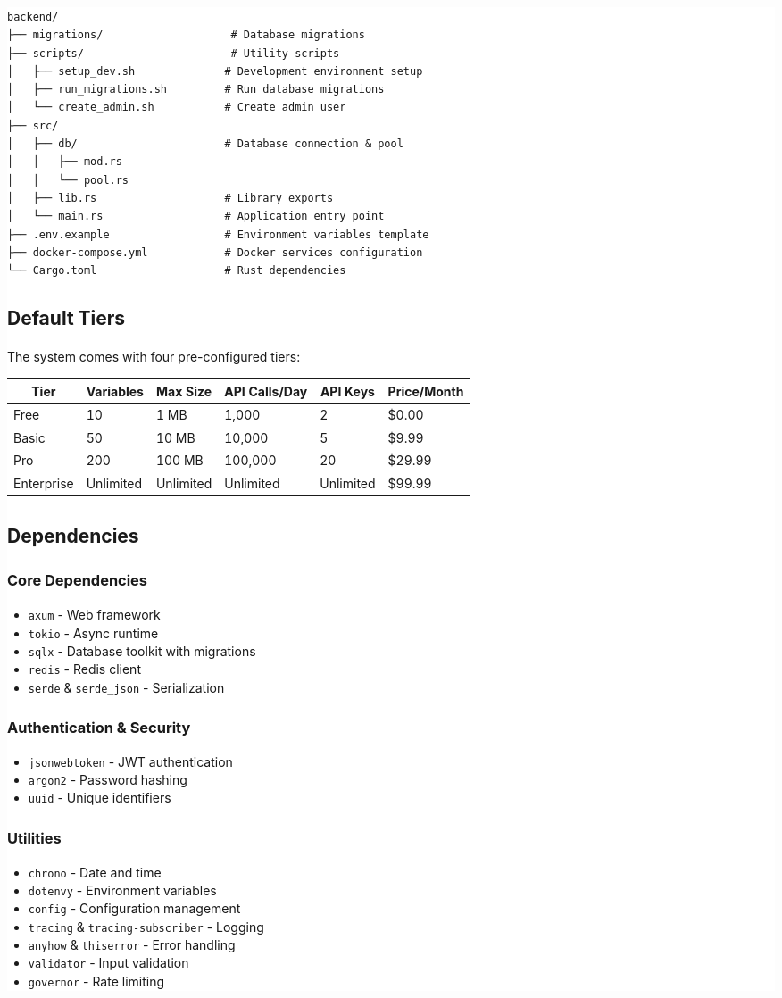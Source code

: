 ```
backend/
├── migrations/                    # Database migrations
├── scripts/                       # Utility scripts
│   ├── setup_dev.sh              # Development environment setup
│   ├── run_migrations.sh         # Run database migrations
│   └── create_admin.sh           # Create admin user
├── src/
│   ├── db/                       # Database connection & pool
│   │   ├── mod.rs
│   │   └── pool.rs
│   ├── lib.rs                    # Library exports
│   └── main.rs                   # Application entry point
├── .env.example                  # Environment variables template
├── docker-compose.yml            # Docker services configuration
└── Cargo.toml                    # Rust dependencies
```

## Default Tiers

The system comes with four pre-configured tiers:

| Tier       | Variables | Max Size | API Calls/Day | API Keys | Price/Month |
|------------|-----------|----------|---------------|----------|-------------|
| Free       | 10        | 1 MB     | 1,000         | 2        | $0.00       |
| Basic      | 50        | 10 MB    | 10,000        | 5        | $9.99       |
| Pro        | 200       | 100 MB   | 100,000       | 20       | $29.99      |
| Enterprise | Unlimited | Unlimited| Unlimited     | Unlimited| $99.99      |

## Dependencies

### Core Dependencies
- `axum` - Web framework
- `tokio` - Async runtime
- `sqlx` - Database toolkit with migrations
- `redis` - Redis client
- `serde` & `serde_json` - Serialization

### Authentication & Security
- `jsonwebtoken` - JWT authentication
- `argon2` - Password hashing
- `uuid` - Unique identifiers

### Utilities
- `chrono` - Date and time
- `dotenvy` - Environment variables
- `config` - Configuration management
- `tracing` & `tracing-subscriber` - Logging
- `anyhow` & `thiserror` - Error handling
- `validator` - Input validation
- `governor` - Rate limiting
